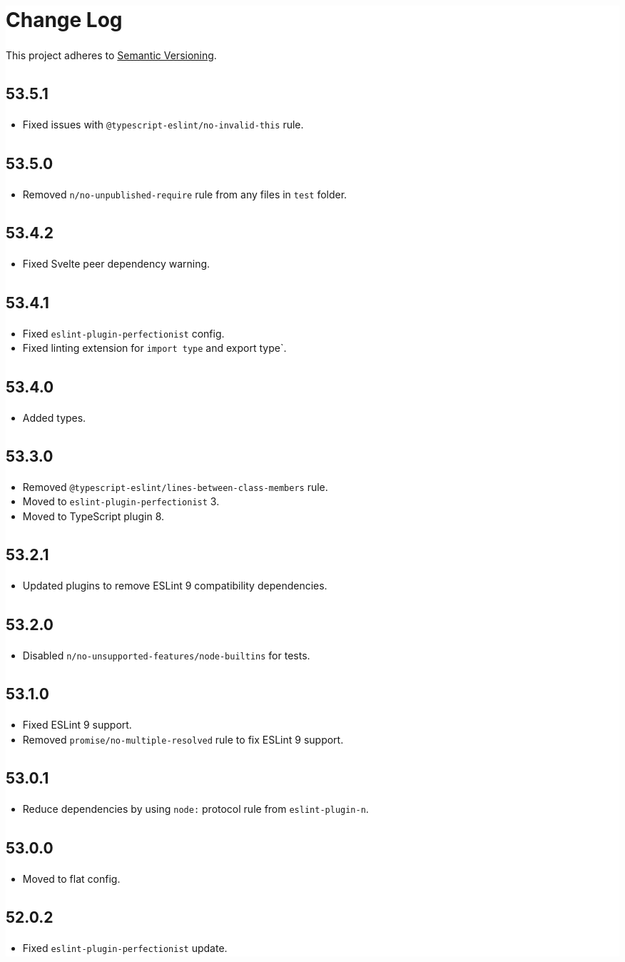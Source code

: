 # Change Log
This project adheres to [Semantic Versioning](http://semver.org/).

## 53.5.1
* Fixed issues with `@typescript-eslint/no-invalid-this` rule.

## 53.5.0
* Removed `n/no-unpublished-require` rule from any files in `test` folder.

## 53.4.2
* Fixed Svelte peer dependency warning.

## 53.4.1
* Fixed `eslint-plugin-perfectionist` config.
* Fixed linting extension for `import type` and export type`.

## 53.4.0
* Added types.

## 53.3.0
* Removed `@typescript-eslint/lines-between-class-members` rule.
* Moved to `eslint-plugin-perfectionist` 3.
* Moved to TypeScript plugin 8.

## 53.2.1
* Updated plugins to remove ESLint 9 compatibility dependencies.

## 53.2.0
* Disabled `n/no-unsupported-features/node-builtins` for tests.

## 53.1.0
* Fixed ESLint 9 support.
* Removed `promise/no-multiple-resolved` rule to fix ESLint 9 support.

## 53.0.1
* Reduce dependencies by using `node:` protocol rule from `eslint-plugin-n`.

## 53.0.0
* Moved to flat config.

## 52.0.2
* Fixed `eslint-plugin-perfectionist` update.

